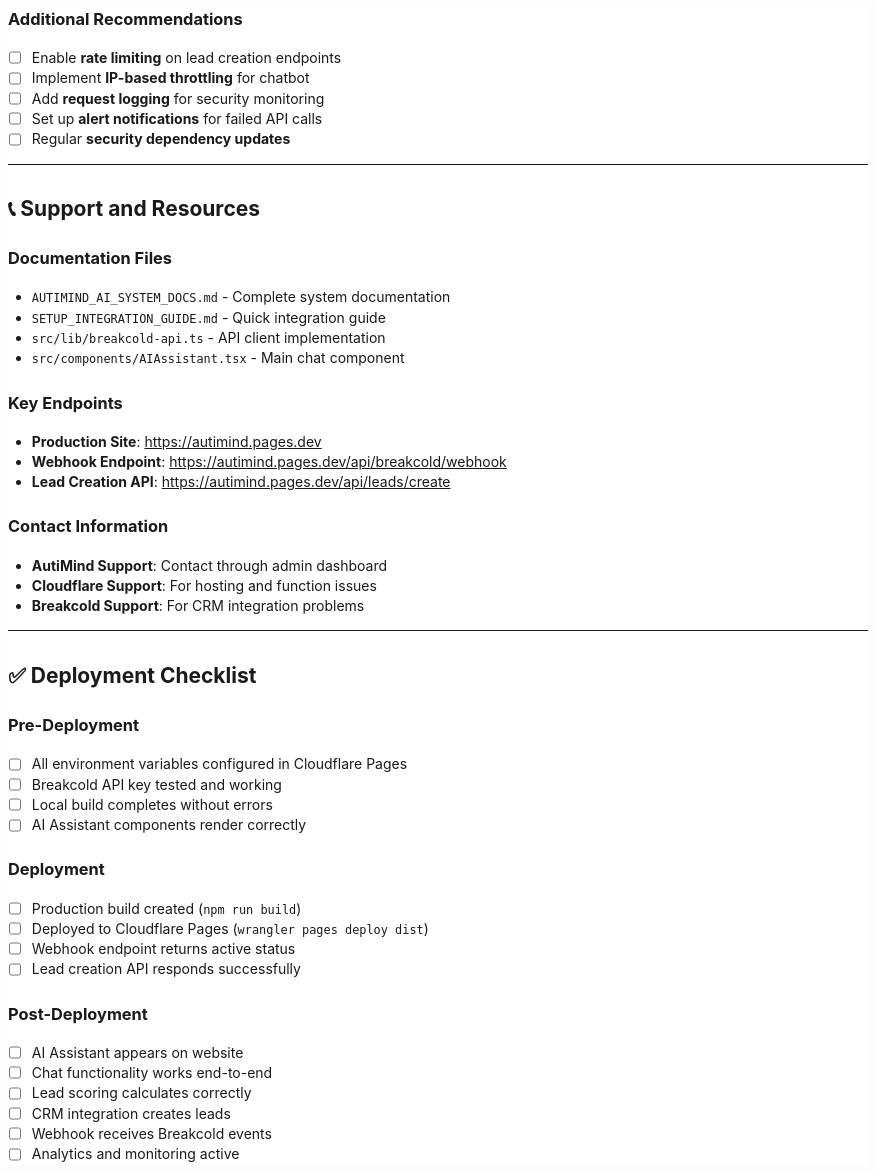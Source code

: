 ### Additional Recommendations
- [ ] Enable **rate limiting** on lead creation endpoints
- [ ] Implement **IP-based throttling** for chatbot
- [ ] Add **request logging** for security monitoring
- [ ] Set up **alert notifications** for failed API calls
- [ ] Regular **security dependency updates**

---

## 📞 Support and Resources

### Documentation Files
- `AUTIMIND_AI_SYSTEM_DOCS.md` - Complete system documentation
- `SETUP_INTEGRATION_GUIDE.md` - Quick integration guide
- `src/lib/breakcold-api.ts` - API client implementation
- `src/components/AIAssistant.tsx` - Main chat component

### Key Endpoints
- **Production Site**: https://autimind.pages.dev
- **Webhook Endpoint**: https://autimind.pages.dev/api/breakcold/webhook
- **Lead Creation API**: https://autimind.pages.dev/api/leads/create

### Contact Information
- **AutiMind Support**: Contact through admin dashboard
- **Cloudflare Support**: For hosting and function issues
- **Breakcold Support**: For CRM integration problems

---

## ✅ Deployment Checklist

### Pre-Deployment
- [ ] All environment variables configured in Cloudflare Pages
- [ ] Breakcold API key tested and working
- [ ] Local build completes without errors
- [ ] AI Assistant components render correctly

### Deployment
- [ ] Production build created (`npm run build`)
- [ ] Deployed to Cloudflare Pages (`wrangler pages deploy dist`)
- [ ] Webhook endpoint returns active status
- [ ] Lead creation API responds successfully

### Post-Deployment  
- [ ] AI Assistant appears on website
- [ ] Chat functionality works end-to-end
- [ ] Lead scoring calculates correctly
- [ ] CRM integration creates leads
- [ ] Webhook receives Breakcold events
- [ ] Analytics and monitoring active
